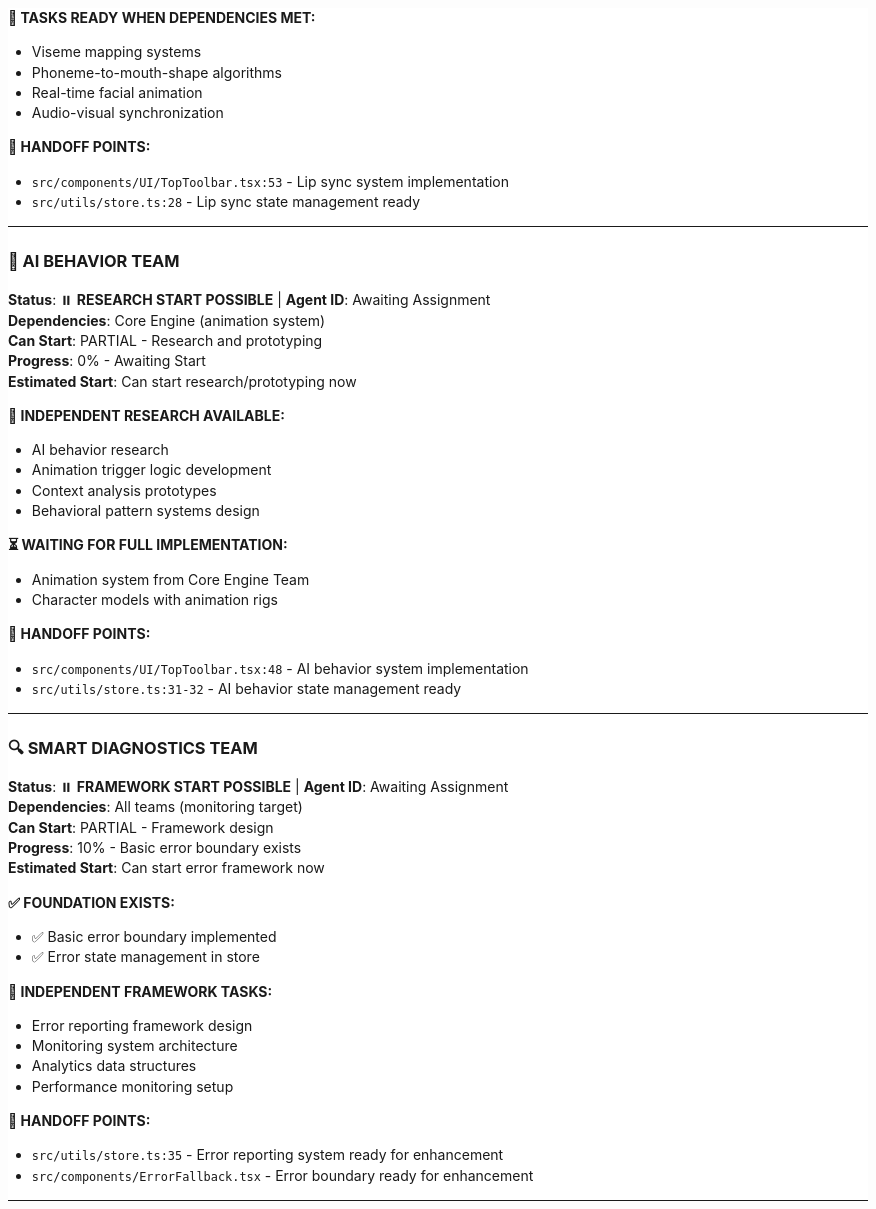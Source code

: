 **🎯 TASKS READY WHEN DEPENDENCIES MET:**
- Viseme mapping systems
- Phoneme-to-mouth-shape algorithms
- Real-time facial animation
- Audio-visual synchronization

**📍 HANDOFF POINTS:**
- `src/components/UI/TopToolbar.tsx:53` - Lip sync system implementation
- `src/utils/store.ts:28` - Lip sync state management ready

---

### 🤖 AI BEHAVIOR TEAM
**Status**: ⏸️ **RESEARCH START POSSIBLE** | **Agent ID**: Awaiting Assignment  
**Dependencies**: Core Engine (animation system)  
**Can Start**: PARTIAL - Research and prototyping  
**Progress**: 0% - Awaiting Start  
**Estimated Start**: Can start research/prototyping now  

**🎯 INDEPENDENT RESEARCH AVAILABLE:**
- AI behavior research
- Animation trigger logic development
- Context analysis prototypes
- Behavioral pattern systems design

**⏳ WAITING FOR FULL IMPLEMENTATION:**
- Animation system from Core Engine Team
- Character models with animation rigs

**📍 HANDOFF POINTS:**
- `src/components/UI/TopToolbar.tsx:48` - AI behavior system implementation
- `src/utils/store.ts:31-32` - AI behavior state management ready

---

### 🔍 SMART DIAGNOSTICS TEAM
**Status**: ⏸️ **FRAMEWORK START POSSIBLE** | **Agent ID**: Awaiting Assignment  
**Dependencies**: All teams (monitoring target)  
**Can Start**: PARTIAL - Framework design  
**Progress**: 10% - Basic error boundary exists  
**Estimated Start**: Can start error framework now  

**✅ FOUNDATION EXISTS:**
- ✅ Basic error boundary implemented
- ✅ Error state management in store

**🎯 INDEPENDENT FRAMEWORK TASKS:**
- Error reporting framework design
- Monitoring system architecture
- Analytics data structures
- Performance monitoring setup

**📍 HANDOFF POINTS:**
- `src/utils/store.ts:35` - Error reporting system ready for enhancement
- `src/components/ErrorFallback.tsx` - Error boundary ready for enhancement

---